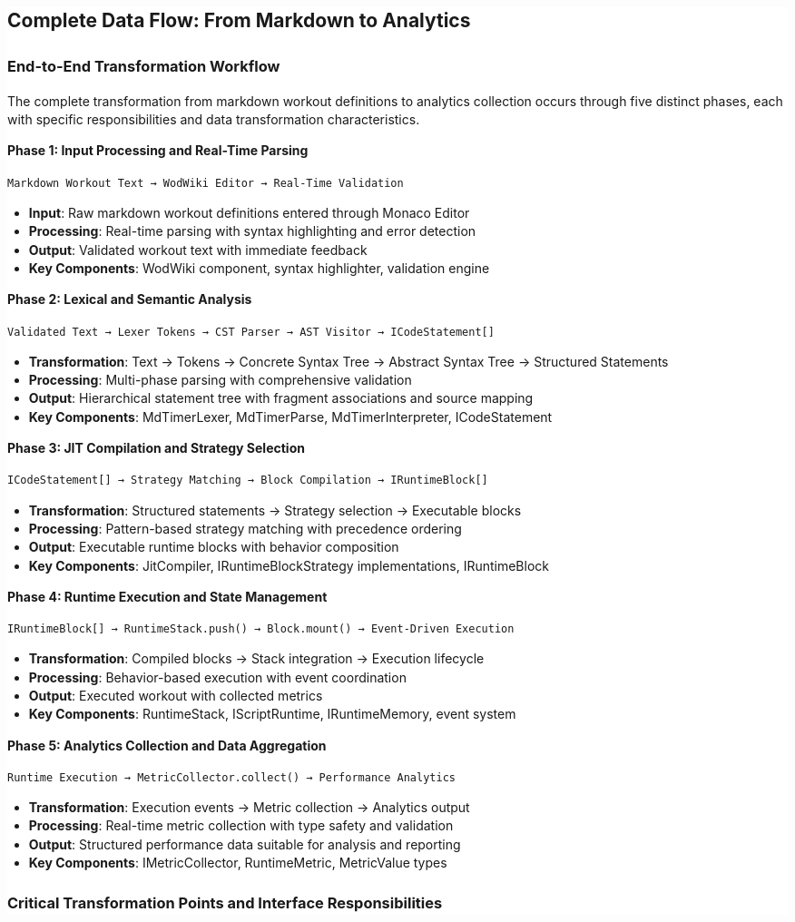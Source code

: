 ## Complete Data Flow: From Markdown to Analytics

### End-to-End Transformation Workflow

The complete transformation from markdown workout definitions to analytics collection occurs through five distinct phases, each with specific responsibilities and data transformation characteristics.

**Phase 1: Input Processing and Real-Time Parsing**
```
Markdown Workout Text → WodWiki Editor → Real-Time Validation
```
- **Input**: Raw markdown workout definitions entered through Monaco Editor
- **Processing**: Real-time parsing with syntax highlighting and error detection
- **Output**: Validated workout text with immediate feedback
- **Key Components**: WodWiki component, syntax highlighter, validation engine

**Phase 2: Lexical and Semantic Analysis**
```
Validated Text → Lexer Tokens → CST Parser → AST Visitor → ICodeStatement[]
```
- **Transformation**: Text → Tokens → Concrete Syntax Tree → Abstract Syntax Tree → Structured Statements
- **Processing**: Multi-phase parsing with comprehensive validation
- **Output**: Hierarchical statement tree with fragment associations and source mapping
- **Key Components**: MdTimerLexer, MdTimerParse, MdTimerInterpreter, ICodeStatement

**Phase 3: JIT Compilation and Strategy Selection**
```
ICodeStatement[] → Strategy Matching → Block Compilation → IRuntimeBlock[]
```
- **Transformation**: Structured statements → Strategy selection → Executable blocks
- **Processing**: Pattern-based strategy matching with precedence ordering
- **Output**: Executable runtime blocks with behavior composition
- **Key Components**: JitCompiler, IRuntimeBlockStrategy implementations, IRuntimeBlock

**Phase 4: Runtime Execution and State Management**
```
IRuntimeBlock[] → RuntimeStack.push() → Block.mount() → Event-Driven Execution
```
- **Transformation**: Compiled blocks → Stack integration → Execution lifecycle
- **Processing**: Behavior-based execution with event coordination
- **Output**: Executed workout with collected metrics
- **Key Components**: RuntimeStack, IScriptRuntime, IRuntimeMemory, event system

**Phase 5: Analytics Collection and Data Aggregation**
```
Runtime Execution → MetricCollector.collect() → Performance Analytics
```
- **Transformation**: Execution events → Metric collection → Analytics output
- **Processing**: Real-time metric collection with type safety and validation
- **Output**: Structured performance data suitable for analysis and reporting
- **Key Components**: IMetricCollector, RuntimeMetric, MetricValue types

### Critical Transformation Points and Interface Responsibilities
